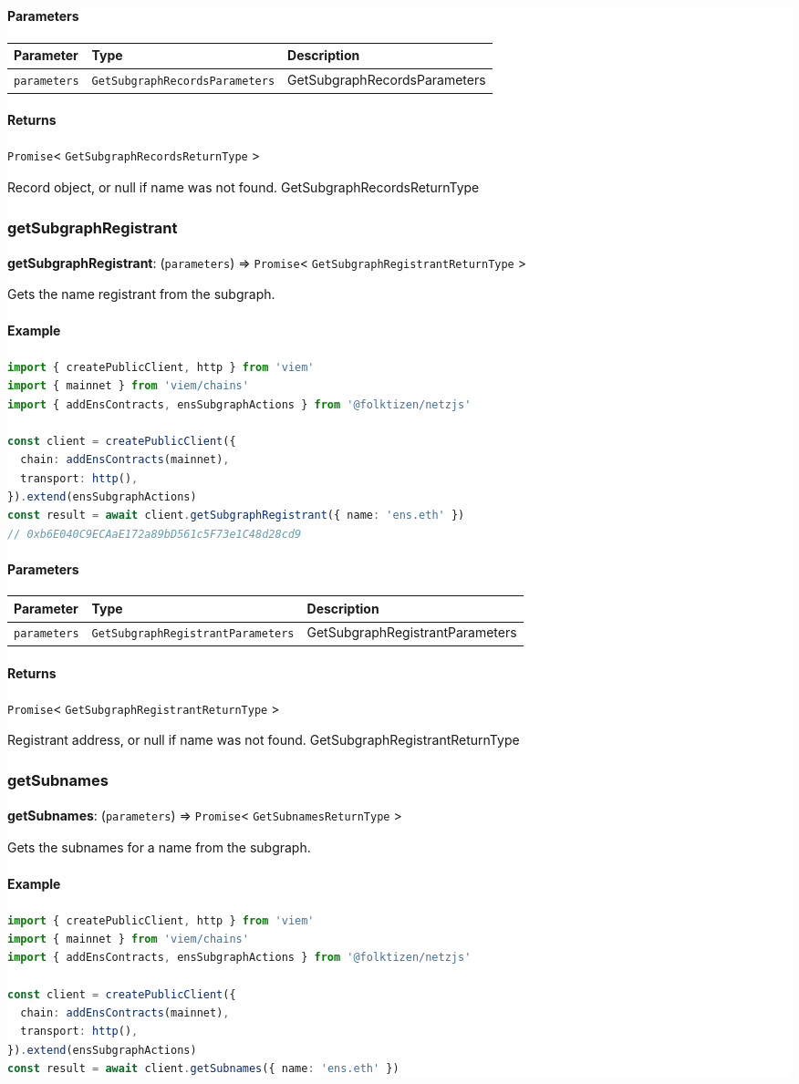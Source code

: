 #### Parameters

| Parameter    | Type                           | Description                  |
| :----------- | :----------------------------- | :--------------------------- |
| `parameters` | `GetSubgraphRecordsParameters` | GetSubgraphRecordsParameters |

#### Returns

`Promise`\< `GetSubgraphRecordsReturnType` \>

Record object, or null if name was not found. GetSubgraphRecordsReturnType

### getSubgraphRegistrant

**getSubgraphRegistrant**: (`parameters`) => `Promise`\< `GetSubgraphRegistrantReturnType` \>

Gets the name registrant from the subgraph.

#### Example

```ts
import { createPublicClient, http } from 'viem'
import { mainnet } from 'viem/chains'
import { addEnsContracts, ensSubgraphActions } from '@folktizen/netzjs'

const client = createPublicClient({
  chain: addEnsContracts(mainnet),
  transport: http(),
}).extend(ensSubgraphActions)
const result = await client.getSubgraphRegistrant({ name: 'ens.eth' })
// 0xb6E040C9ECAaE172a89bD561c5F73e1C48d28cd9
```

#### Parameters

| Parameter    | Type                              | Description                     |
| :----------- | :-------------------------------- | :------------------------------ |
| `parameters` | `GetSubgraphRegistrantParameters` | GetSubgraphRegistrantParameters |

#### Returns

`Promise`\< `GetSubgraphRegistrantReturnType` \>

Registrant address, or null if name was not found. GetSubgraphRegistrantReturnType

### getSubnames

**getSubnames**: (`parameters`) => `Promise`\< `GetSubnamesReturnType` \>

Gets the subnames for a name from the subgraph.

#### Example

```ts
import { createPublicClient, http } from 'viem'
import { mainnet } from 'viem/chains'
import { addEnsContracts, ensSubgraphActions } from '@folktizen/netzjs'

const client = createPublicClient({
  chain: addEnsContracts(mainnet),
  transport: http(),
}).extend(ensSubgraphActions)
const result = await client.getSubnames({ name: 'ens.eth' })
```
